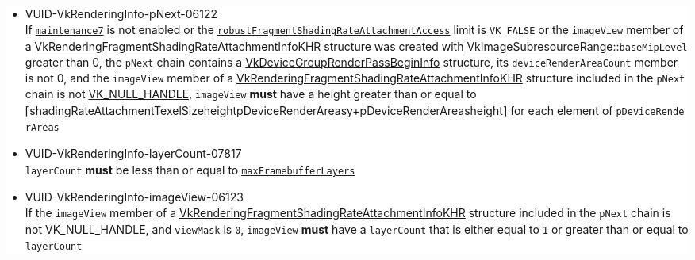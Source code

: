 - <a href="#VUID-VkRenderingInfo-pNext-06122"
  id="VUID-VkRenderingInfo-pNext-06122"></a>
  VUID-VkRenderingInfo-pNext-06122  
  If <a
  href="https://registry.khronos.org/vulkan/specs/1.3-extensions/html/vkspec.html#features-maintenance7"
  target="_blank" rel="noopener"><code>maintenance7</code></a> is not
  enabled or the <a
  href="https://registry.khronos.org/vulkan/specs/1.3-extensions/html/vkspec.html#limits-robustFragmentShadingRateAttachmentAccess"
  target="_blank"
  rel="noopener"><code>robustFragmentShadingRateAttachmentAccess</code></a>
  limit is `VK_FALSE` or the `imageView` member of a
  [VkRenderingFragmentShadingRateAttachmentInfoKHR](https://registry.khronos.org/vulkan/specs/1.3-extensions/man/html/VkRenderingFragmentShadingRateAttachmentInfoKHR.html)
  structure was created with
  [VkImageSubresourceRange](https://registry.khronos.org/vulkan/specs/1.3-extensions/man/html/VkImageSubresourceRange.html)::`baseMipLevel`
  greater than 0, the `pNext` chain contains a
  [VkDeviceGroupRenderPassBeginInfo](https://registry.khronos.org/vulkan/specs/1.3-extensions/man/html/VkDeviceGroupRenderPassBeginInfo.html)
  structure, its `deviceRenderAreaCount` member is not 0, and the
  `imageView` member of a
  [VkRenderingFragmentShadingRateAttachmentInfoKHR](https://registry.khronos.org/vulkan/specs/1.3-extensions/man/html/VkRenderingFragmentShadingRateAttachmentInfoKHR.html)
  structure included in the `pNext` chain is not
  [VK_NULL_HANDLE](https://registry.khronos.org/vulkan/specs/1.3-extensions/man/html/VK_NULL_HANDLE.html), `imageView` **must** have a
  height greater than or equal to
  ⌈shadingRateAttachmentTexelSizeheight​pDeviceRenderAreasy​+pDeviceRenderAreasheight​​⌉
  for each element of `pDeviceRenderAreas`

- <a href="#VUID-VkRenderingInfo-layerCount-07817"
  id="VUID-VkRenderingInfo-layerCount-07817"></a>
  VUID-VkRenderingInfo-layerCount-07817  
  `layerCount` **must** be less than or equal to <a
  href="https://registry.khronos.org/vulkan/specs/1.3-extensions/html/vkspec.html#limits-maxFramebufferLayers"
  target="_blank" rel="noopener"><code>maxFramebufferLayers</code></a>

- <a href="#VUID-VkRenderingInfo-imageView-06123"
  id="VUID-VkRenderingInfo-imageView-06123"></a>
  VUID-VkRenderingInfo-imageView-06123  
  If the `imageView` member of a
  [VkRenderingFragmentShadingRateAttachmentInfoKHR](https://registry.khronos.org/vulkan/specs/1.3-extensions/man/html/VkRenderingFragmentShadingRateAttachmentInfoKHR.html)
  structure included in the `pNext` chain is not
  [VK_NULL_HANDLE](https://registry.khronos.org/vulkan/specs/1.3-extensions/man/html/VK_NULL_HANDLE.html), and `viewMask` is `0`,
  `imageView` **must** have a `layerCount` that is either equal to `1`
  or greater than or equal to `layerCount`
